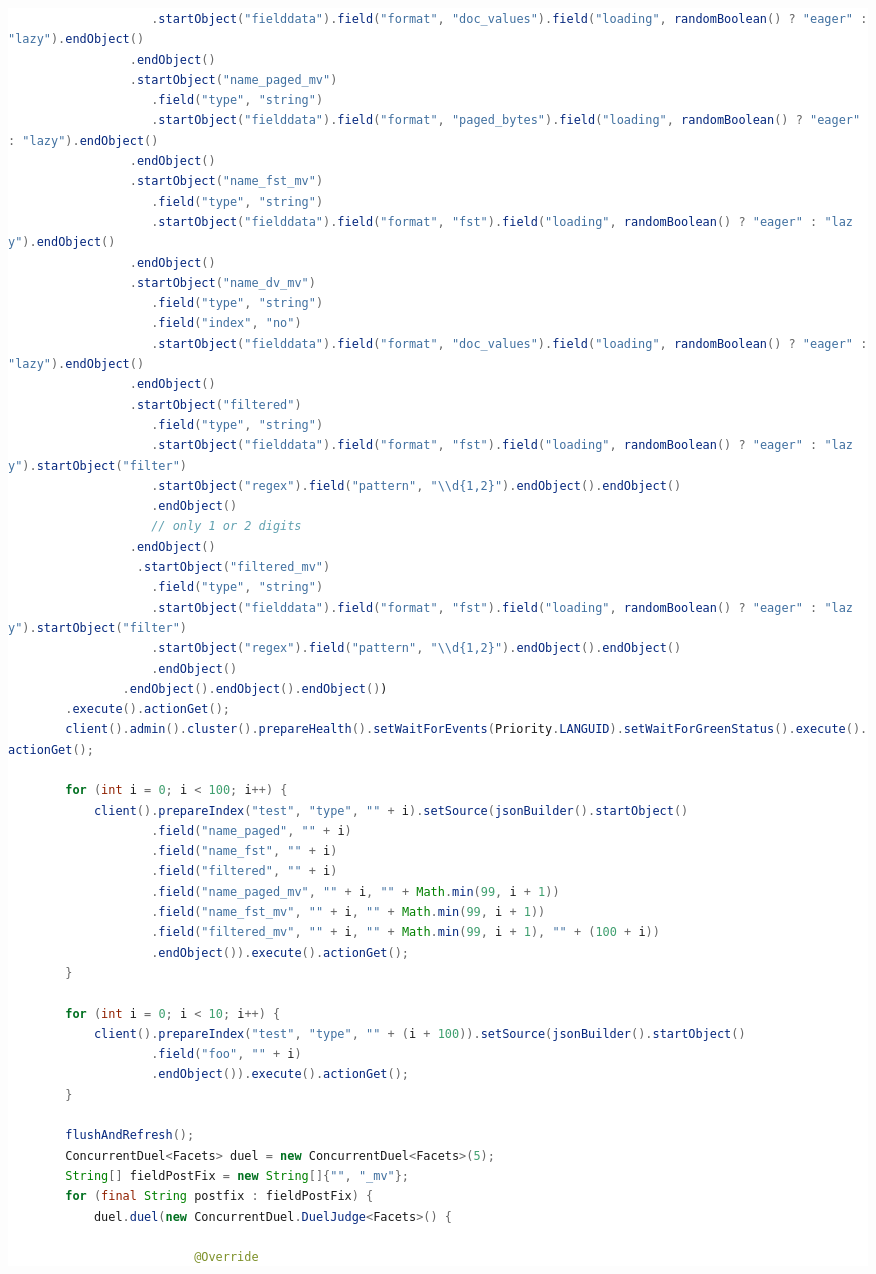 ```java
                    .startObject("fielddata").field("format", "doc_values").field("loading", randomBoolean() ? "eager" : "lazy").endObject()
                 .endObject()
                 .startObject("name_paged_mv")
                    .field("type", "string")
                    .startObject("fielddata").field("format", "paged_bytes").field("loading", randomBoolean() ? "eager" : "lazy").endObject()
                 .endObject()
                 .startObject("name_fst_mv")
                    .field("type", "string")
                    .startObject("fielddata").field("format", "fst").field("loading", randomBoolean() ? "eager" : "lazy").endObject()
                 .endObject()
                 .startObject("name_dv_mv")
                    .field("type", "string")
                    .field("index", "no")
                    .startObject("fielddata").field("format", "doc_values").field("loading", randomBoolean() ? "eager" : "lazy").endObject()
                 .endObject()
                 .startObject("filtered")
                    .field("type", "string")
                    .startObject("fielddata").field("format", "fst").field("loading", randomBoolean() ? "eager" : "lazy").startObject("filter")
                    .startObject("regex").field("pattern", "\\d{1,2}").endObject().endObject()
                    .endObject()
                    // only 1 or 2 digits 
                 .endObject()
                  .startObject("filtered_mv")
                    .field("type", "string")
                    .startObject("fielddata").field("format", "fst").field("loading", randomBoolean() ? "eager" : "lazy").startObject("filter")
                    .startObject("regex").field("pattern", "\\d{1,2}").endObject().endObject()
                    .endObject()
                .endObject().endObject().endObject())
        .execute().actionGet();
        client().admin().cluster().prepareHealth().setWaitForEvents(Priority.LANGUID).setWaitForGreenStatus().execute().actionGet();

        for (int i = 0; i < 100; i++) {
            client().prepareIndex("test", "type", "" + i).setSource(jsonBuilder().startObject()
                    .field("name_paged", "" + i)
                    .field("name_fst", "" + i)
                    .field("filtered", "" + i)
                    .field("name_paged_mv", "" + i, "" + Math.min(99, i + 1))
                    .field("name_fst_mv", "" + i, "" + Math.min(99, i + 1))
                    .field("filtered_mv", "" + i, "" + Math.min(99, i + 1), "" + (100 + i))
                    .endObject()).execute().actionGet();
        }

        for (int i = 0; i < 10; i++) {
            client().prepareIndex("test", "type", "" + (i + 100)).setSource(jsonBuilder().startObject()
                    .field("foo", "" + i)
                    .endObject()).execute().actionGet();
        }

        flushAndRefresh();
        ConcurrentDuel<Facets> duel = new ConcurrentDuel<Facets>(5);
        String[] fieldPostFix = new String[]{"", "_mv"};
        for (final String postfix : fieldPostFix) {
            duel.duel(new ConcurrentDuel.DuelJudge<Facets>() {

                          @Override
```